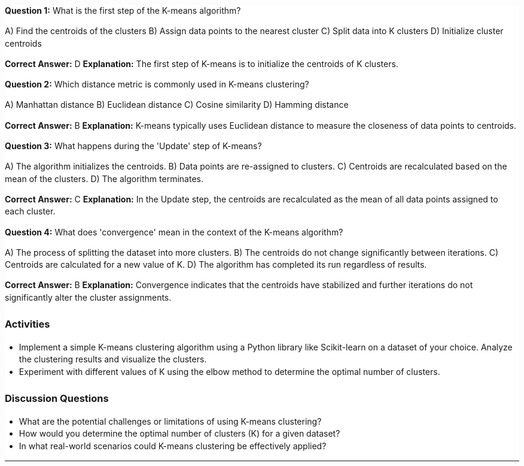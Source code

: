 **Question 1:** What is the first step of the K-means algorithm?

  A) Find the centroids of the clusters
  B) Assign data points to the nearest cluster
  C) Split data into K clusters
  D) Initialize cluster centroids

**Correct Answer:** D
**Explanation:** The first step of K-means is to initialize the centroids of K clusters.

**Question 2:** Which distance metric is commonly used in K-means clustering?

  A) Manhattan distance
  B) Euclidean distance
  C) Cosine similarity
  D) Hamming distance

**Correct Answer:** B
**Explanation:** K-means typically uses Euclidean distance to measure the closeness of data points to centroids.

**Question 3:** What happens during the 'Update' step of K-means?

  A) The algorithm initializes the centroids.
  B) Data points are re-assigned to clusters.
  C) Centroids are recalculated based on the mean of the clusters.
  D) The algorithm terminates.

**Correct Answer:** C
**Explanation:** In the Update step, the centroids are recalculated as the mean of all data points assigned to each cluster.

**Question 4:** What does 'convergence' mean in the context of the K-means algorithm?

  A) The process of splitting the dataset into more clusters.
  B) The centroids do not change significantly between iterations.
  C) Centroids are calculated for a new value of K.
  D) The algorithm has completed its run regardless of results.

**Correct Answer:** B
**Explanation:** Convergence indicates that the centroids have stabilized and further iterations do not significantly alter the cluster assignments.

### Activities
- Implement a simple K-means clustering algorithm using a Python library like Scikit-learn on a dataset of your choice. Analyze the clustering results and visualize the clusters.
- Experiment with different values of K using the elbow method to determine the optimal number of clusters.

### Discussion Questions
- What are the potential challenges or limitations of using K-means clustering?
- How would you determine the optimal number of clusters (K) for a given dataset?
- In what real-world scenarios could K-means clustering be effectively applied?

---
